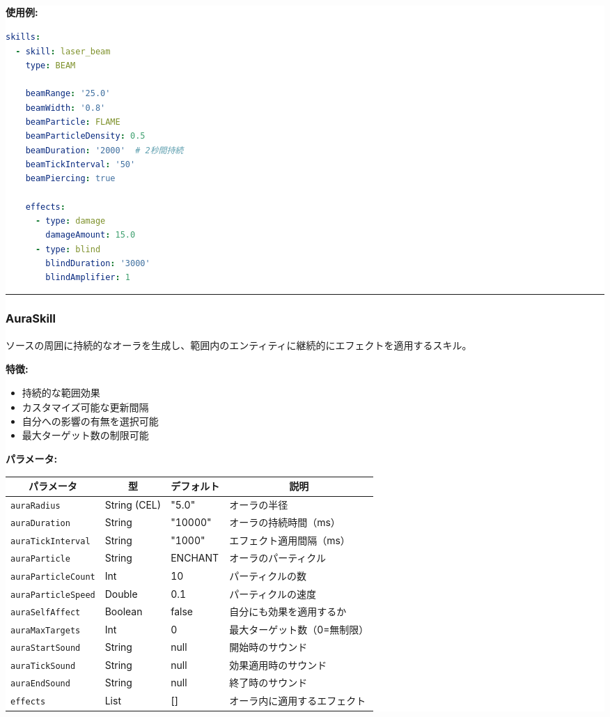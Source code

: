**使用例:**
```yaml
skills:
  - skill: laser_beam
    type: BEAM

    beamRange: '25.0'
    beamWidth: '0.8'
    beamParticle: FLAME
    beamParticleDensity: 0.5
    beamDuration: '2000'  # 2秒間持続
    beamTickInterval: '50'
    beamPiercing: true

    effects:
      - type: damage
        damageAmount: 15.0
      - type: blind
        blindDuration: '3000'
        blindAmplifier: 1
```

---

### AuraSkill

ソースの周囲に持続的なオーラを生成し、範囲内のエンティティに継続的にエフェクトを適用するスキル。

**特徴:**
- 持続的な範囲効果
- カスタマイズ可能な更新間隔
- 自分への影響の有無を選択可能
- 最大ターゲット数の制限可能

**パラメータ:**

| パラメータ | 型 | デフォルト | 説明 |
|-----------|-----|----------|------|
| `auraRadius` | String (CEL) | "5.0" | オーラの半径 |
| `auraDuration` | String | "10000" | オーラの持続時間（ms） |
| `auraTickInterval` | String | "1000" | エフェクト適用間隔（ms） |
| `auraParticle` | String | ENCHANT | オーラのパーティクル |
| `auraParticleCount` | Int | 10 | パーティクルの数 |
| `auraParticleSpeed` | Double | 0.1 | パーティクルの速度 |
| `auraSelfAffect` | Boolean | false | 自分にも効果を適用するか |
| `auraMaxTargets` | Int | 0 | 最大ターゲット数（0=無制限） |
| `auraStartSound` | String | null | 開始時のサウンド |
| `auraTickSound` | String | null | 効果適用時のサウンド |
| `auraEndSound` | String | null | 終了時のサウンド |
| `effects` | List | [] | オーラ内に適用するエフェクト |
